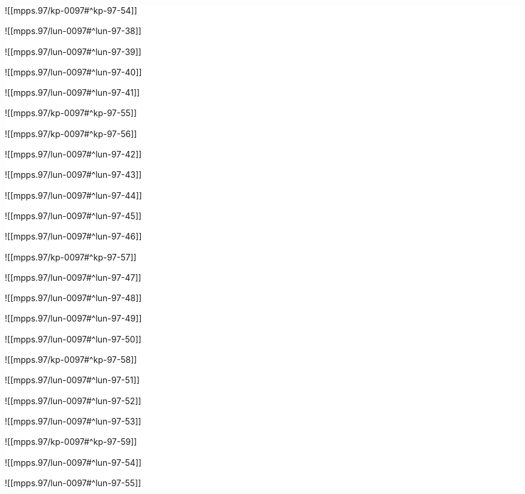 ![[mpps.97/kp-0097#^kp-97-54]]

![[mpps.97/lun-0097#^lun-97-38]]

![[mpps.97/lun-0097#^lun-97-39]]

![[mpps.97/lun-0097#^lun-97-40]]

![[mpps.97/lun-0097#^lun-97-41]]

![[mpps.97/kp-0097#^kp-97-55]]

![[mpps.97/kp-0097#^kp-97-56]]

![[mpps.97/lun-0097#^lun-97-42]]

![[mpps.97/lun-0097#^lun-97-43]]

![[mpps.97/lun-0097#^lun-97-44]]

![[mpps.97/lun-0097#^lun-97-45]]

![[mpps.97/lun-0097#^lun-97-46]]

![[mpps.97/kp-0097#^kp-97-57]]

![[mpps.97/lun-0097#^lun-97-47]]

![[mpps.97/lun-0097#^lun-97-48]]

![[mpps.97/lun-0097#^lun-97-49]]

![[mpps.97/lun-0097#^lun-97-50]]

![[mpps.97/kp-0097#^kp-97-58]]

![[mpps.97/lun-0097#^lun-97-51]]

![[mpps.97/lun-0097#^lun-97-52]]

![[mpps.97/lun-0097#^lun-97-53]]

![[mpps.97/kp-0097#^kp-97-59]]

![[mpps.97/lun-0097#^lun-97-54]]

![[mpps.97/lun-0097#^lun-97-55]]
